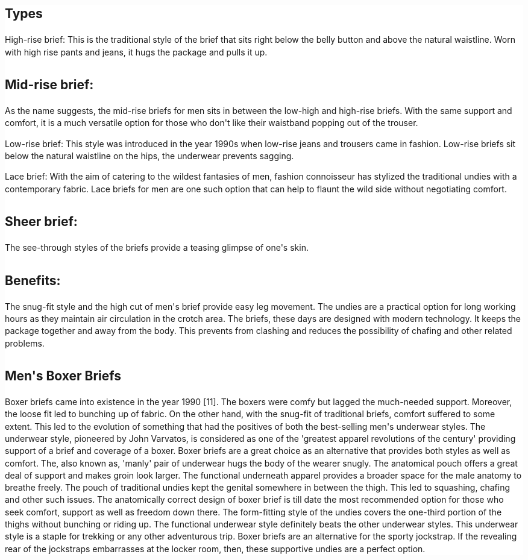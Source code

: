 
## Types

High-rise brief: This is the traditional style of the brief that sits right below the belly button and above the natural waistline. Worn with high rise pants and jeans, it hugs the package and pulls it up.


## Mid-rise brief:

As the name suggests, the mid-rise briefs for men sits in between the low-high and high-rise briefs. With the same support and comfort, it is a much versatile option for those who don't like their waistband popping out of the trouser.

Low-rise brief: This style was introduced in the year 1990s when low-rise jeans and trousers came in fashion. Low-rise briefs sit below the natural waistline on the hips, the underwear prevents sagging.

Lace brief: With the aim of catering to the wildest fantasies of men, fashion connoisseur has stylized the traditional undies with a contemporary fabric. Lace briefs for men are one such option that can help to flaunt the wild side without negotiating comfort.


## Sheer brief:

The see-through styles of the briefs provide a teasing glimpse of one's skin.


## Benefits:

The snug-fit style and the high cut of men's brief provide easy leg movement. The undies are a practical option for long working hours as they maintain air circulation in the crotch area. The briefs, these days are designed with modern technology. It keeps the package together and away from the body. This prevents from clashing and reduces the possibility of chafing and other related problems.


## Men's Boxer Briefs

Boxer briefs came into existence in the year 1990 [11]. The boxers were comfy but lagged the much-needed support. Moreover, the loose fit led to bunching up of fabric. On the other hand, with the snug-fit of traditional briefs, comfort suffered to some extent. This led to the evolution of something that had the positives of both the best-selling men's underwear styles. The underwear style, pioneered by John Varvatos, is considered as one of the 'greatest apparel revolutions of the century' providing support of a brief and coverage of a boxer. Boxer briefs are a great choice as an alternative that provides both styles as well as comfort. The, also known as, 'manly' pair of underwear hugs the body of the wearer snugly. The anatomical pouch offers a great deal of support and makes groin look larger. The functional underneath apparel provides a broader space for the male anatomy to breathe freely. The pouch of traditional undies kept the genital somewhere in between the thigh. This led to squashing, chafing and other such issues. The anatomically correct design of boxer brief is till date the most recommended option for those who seek comfort, support as well as freedom down there. The form-fitting style of the undies covers the one-third portion of the thighs without bunching or riding up. The functional underwear style definitely beats the other underwear styles. This underwear style is a staple for trekking or any other adventurous trip. Boxer briefs are an alternative for the sporty jockstrap. If the revealing rear of the jockstraps embarrasses at the locker room, then, these supportive undies are a perfect option. 

